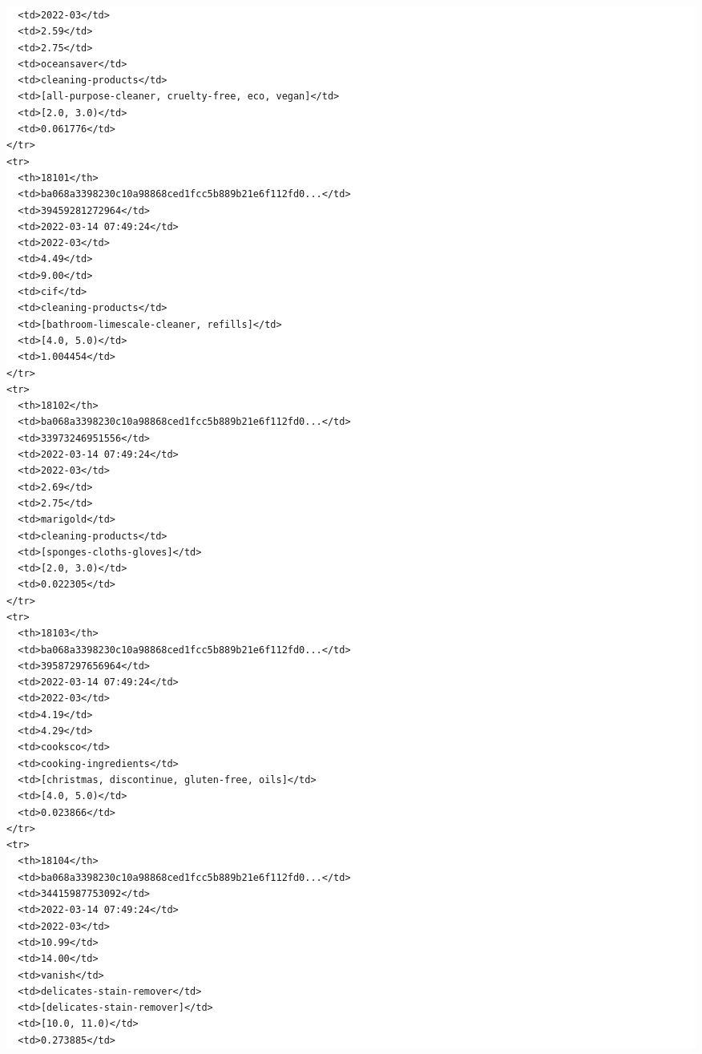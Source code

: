       <td>2022-03</td>
      <td>2.59</td>
      <td>2.75</td>
      <td>oceansaver</td>
      <td>cleaning-products</td>
      <td>[all-purpose-cleaner, cruelty-free, eco, vegan]</td>
      <td>[2.0, 3.0)</td>
      <td>0.061776</td>
    </tr>
    <tr>
      <th>18101</th>
      <td>ba068a3398230c10a98868ced1fcc5b889b21e6f112fd0...</td>
      <td>39459281272964</td>
      <td>2022-03-14 07:49:24</td>
      <td>2022-03</td>
      <td>4.49</td>
      <td>9.00</td>
      <td>cif</td>
      <td>cleaning-products</td>
      <td>[bathroom-limescale-cleaner, refills]</td>
      <td>[4.0, 5.0)</td>
      <td>1.004454</td>
    </tr>
    <tr>
      <th>18102</th>
      <td>ba068a3398230c10a98868ced1fcc5b889b21e6f112fd0...</td>
      <td>33973246951556</td>
      <td>2022-03-14 07:49:24</td>
      <td>2022-03</td>
      <td>2.69</td>
      <td>2.75</td>
      <td>marigold</td>
      <td>cleaning-products</td>
      <td>[sponges-cloths-gloves]</td>
      <td>[2.0, 3.0)</td>
      <td>0.022305</td>
    </tr>
    <tr>
      <th>18103</th>
      <td>ba068a3398230c10a98868ced1fcc5b889b21e6f112fd0...</td>
      <td>39587297656964</td>
      <td>2022-03-14 07:49:24</td>
      <td>2022-03</td>
      <td>4.19</td>
      <td>4.29</td>
      <td>cooksco</td>
      <td>cooking-ingredients</td>
      <td>[christmas, discontinue, gluten-free, oils]</td>
      <td>[4.0, 5.0)</td>
      <td>0.023866</td>
    </tr>
    <tr>
      <th>18104</th>
      <td>ba068a3398230c10a98868ced1fcc5b889b21e6f112fd0...</td>
      <td>34415987753092</td>
      <td>2022-03-14 07:49:24</td>
      <td>2022-03</td>
      <td>10.99</td>
      <td>14.00</td>
      <td>vanish</td>
      <td>delicates-stain-remover</td>
      <td>[delicates-stain-remover]</td>
      <td>[10.0, 11.0)</td>
      <td>0.273885</td>